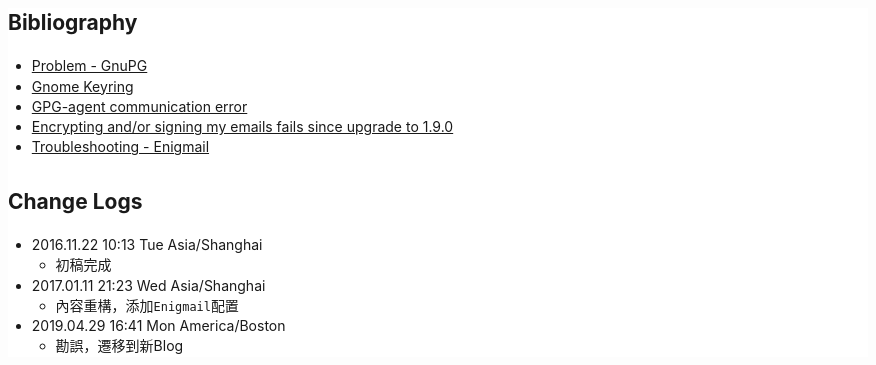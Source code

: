 
## Bibliography
* [Problem - GnuPG](https://wiki.gnupg.org/GnomeKeyring 'GnuPG')
* [Gnome Keyring](http://www.nurdletech.com/linux-notes/agents/keyring.html)
* [GPG-agent communication error](https://sourceforge.net/p/enigmail/forum/support/thread/f99ae0fa/)
* [Encrypting and/or signing my emails fails since upgrade to 1.9.0](https://admin.hostpoint.ch/pipermail/enigmail-users_enigmail.net/2016-February/003674.html)
* [Troubleshooting - Enigmail](https://www.enigmail.net/index.php/en/faq?view=topic&id=14)


## Change Logs
* 2016.11.22 10:13 Tue Asia/Shanghai
    * 初稿完成
* 2017.01.11 21:23 Wed Asia/Shanghai
    * 內容重構，添加`Enigmail`配置
* 2019.04.29 16:41 Mon America/Boston
    * 勘誤，遷移到新Blog


[thunderbird]:https://www.thunderbird.net
[enigmail]:https://www.enigmail.net/index.php/en/
[gnome]:https://www.gnome.org
[openpgp]:https://www.openpgp.org



